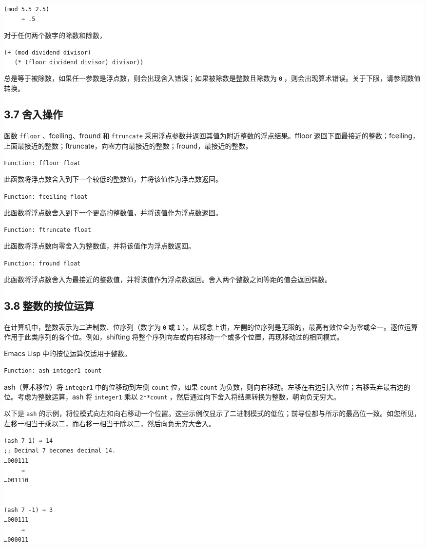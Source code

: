     (mod 5.5 2.5)
         ⇒ .5

对于任何两个数字的除数和除数，

    (+ (mod dividend divisor)
       (* (floor dividend divisor) divisor))

总是等于被除数，如果任一参数是浮点数，则会出现舍入错误；如果被除数是整数且除数为 `0` ，则会出现算术错误。关于下限，请参阅数值转换。


<a id="orgf39078c"></a>

## 3.7 舍入操作

函数 `ffloor` 、fceiling、fround 和 `ftruncate` 采用浮点参数并返回其值为附近整数的浮点结果。ffloor 返回下面最接近的整数；fceiling，上面最接近的整数；ftruncate，向零方向最接近的整数；fround，最接近的整数。

    Function: ffloor float

此函数将浮点数舍入到下一个较低的整数值，并将该值作为浮点数返回。

    Function: fceiling float

此函数将浮点数舍入到下一个更高的整数值，并将该值作为浮点数返回。

    Function: ftruncate float

此函数将浮点数向零舍入为整数值，并将该值作为浮点数返回。

    Function: fround float

此函数将浮点数舍入为最接近的整数值，并将该值作为浮点数返回。舍入两个整数之间等距的值会返回偶数。


<a id="orgbaac1b2"></a>

## 3.8 整数的按位运算

在计算机中，整数表示为二进制数、位序列（数字为 `0` 或 `1` ）。从概念上讲，左侧的位序列是无限的，最高有效位全为零或全一。逐位运算作用于此类序列的各个位。例如，shifting 将整个序列向左或向右移动一个或多个位置，再现移动过的相同模式。

Emacs Lisp 中的按位运算仅适用于整数。

    Function: ash integer1 count

ash（算术移位）将 `integer1` 中的位移动到左侧 `count` 位，如果 `count` 为负数，则向右移动。左移在右边引入零位；右移丢弃最右边的位。考虑为整数运算，ash 将 `integer1` 乘以 `2**count` ，然后通过向下舍入将结果转换为整数，朝向负无穷大。

以下是 `ash` 的示例，将位模式向左和向右移动一个位置。这些示例仅显示了二进制模式的低位；前导位都与所示的最高位一致。如您所见，左移一相当于乘以二，而右移一相当于除以二，然后向负无穷大舍入。

    (ash 7 1) ⇒ 14
    ;; Decimal 7 becomes decimal 14.
    …000111
         ⇒
    …001110
    
    
    (ash 7 -1) ⇒ 3
    …000111
         ⇒
    …000011
    